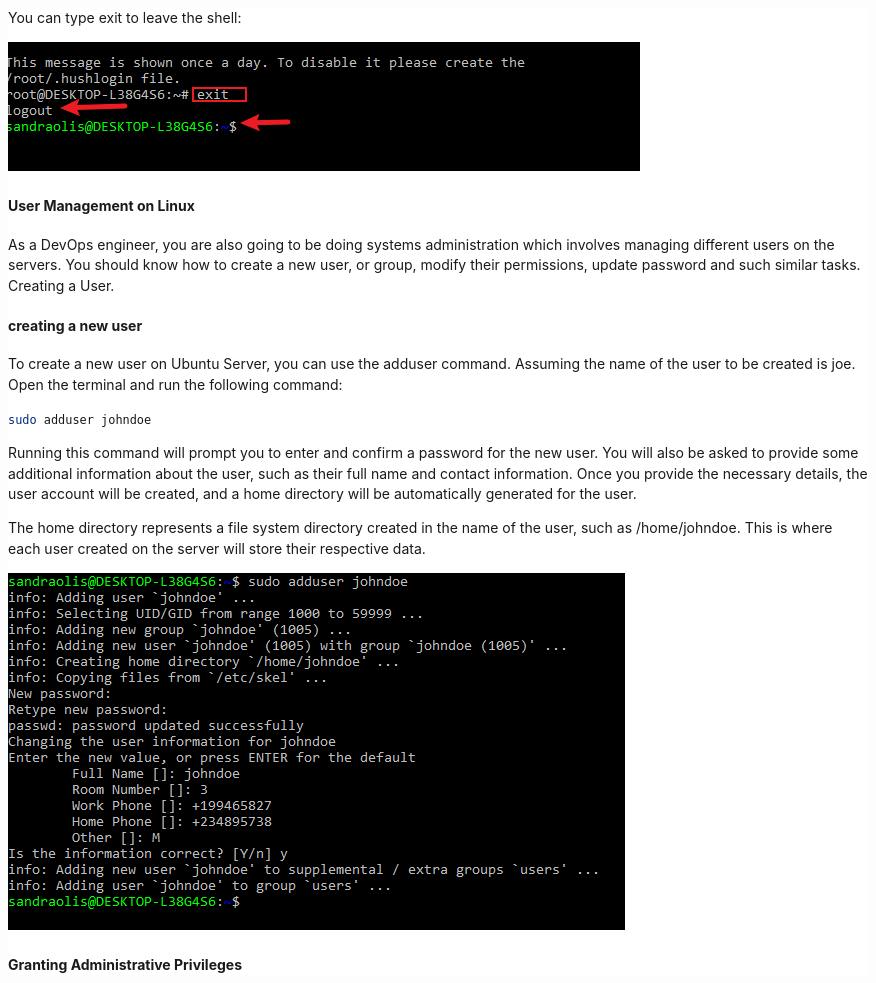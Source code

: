 You can type exit to leave the shell:

![](./Image/10%20exit.png)

#### User Management on Linux

As a DevOps engineer, you are also going to be doing systems administration which involves managing different users on the servers. You should know how to create a new user, or group, modify their permissions, update password and such similar tasks. Creating a User.


#### creating a new user

To create a new user on Ubuntu Server, you can use the adduser command. Assuming the name of the user to be created is joe. Open the terminal and run the following command:

``` bash
sudo adduser johndoe
```
Running this command will prompt you to enter and confirm a password for the new user. You will also be asked to provide some additional information about the user, such as their full name and contact information. Once you provide the necessary details, the user account will be created, and a home directory will be automatically generated for the user.

The home directory represents a file system directory created in the name of the user, such as /home/johndoe. This is where each user created on the server will store their respective data.

![](./Image/11.%20johndoe-user.png)

#### Granting Administrative Privileges
